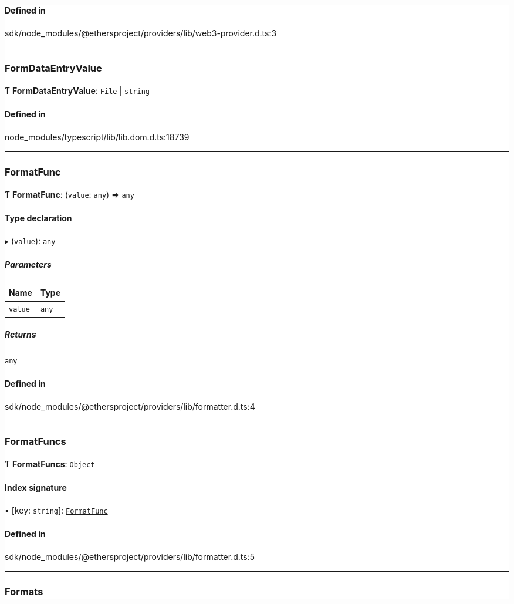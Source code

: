 #### Defined in

sdk/node_modules/@ethersproject/providers/lib/web3-provider.d.ts:3

___

### FormDataEntryValue

Ƭ **FormDataEntryValue**: [`File`](akashaproject_awf_sdk._internal_.md#file) \| `string`

#### Defined in

node_modules/typescript/lib/lib.dom.d.ts:18739

___

### FormatFunc

Ƭ **FormatFunc**: (`value`: `any`) => `any`

#### Type declaration

▸ (`value`): `any`

##### Parameters

| Name | Type |
| :------ | :------ |
| `value` | `any` |

##### Returns

`any`

#### Defined in

sdk/node_modules/@ethersproject/providers/lib/formatter.d.ts:4

___

### FormatFuncs

Ƭ **FormatFuncs**: `Object`

#### Index signature

▪ [key: `string`]: [`FormatFunc`](akashaproject_awf_sdk._internal_.md#formatfunc)

#### Defined in

sdk/node_modules/@ethersproject/providers/lib/formatter.d.ts:5

___

### Formats
